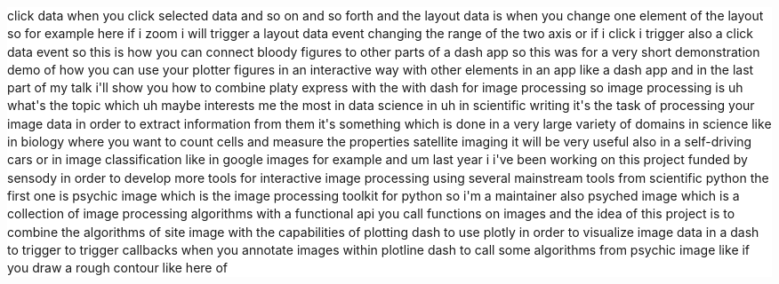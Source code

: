 click data when you click selected data
and so on and so forth and the layout
data is when you change
one element of the layout so for example
here if i
zoom i will trigger
a layout data event changing the
range of the two axis or if i
click i trigger
also a click data event so this is how
you can
connect bloody figures to other parts of
a dash app
so this was for
a very short demonstration
demo of how you can
use your plotter figures in an
interactive way with other elements
in an app like a dash app and in the
last part
of my talk i'll show you how
to combine platy express with
the with dash for
image processing so image processing is
uh what's the topic which uh
maybe interests me the most in data
science
in uh in scientific writing it's
the task of processing your image data
in order to extract information from
them it's something which is done
in a very large variety of domains
in science like in biology where you
want to count cells and measure
the properties satellite imaging
it will be very useful also in
a self-driving cars
or in image classification like in
google images for example
and um last year i i've been working
on this project funded by sensody
in order to develop more tools for
interactive image processing
using several mainstream tools
from scientific python the first one
is psychic image which is
the image processing toolkit for python
so i'm a maintainer also
psyched image which is a collection of
image processing algorithms with a
functional api you call functions on
images
and the idea of this project is to
combine the algorithms
of site image with the capabilities of
plotting dash
to use plotly in order to visualize
image data
in a dash to trigger to trigger
callbacks when you annotate images
within plotline dash to call
some algorithms from psychic image like
if you
draw a rough contour like here of